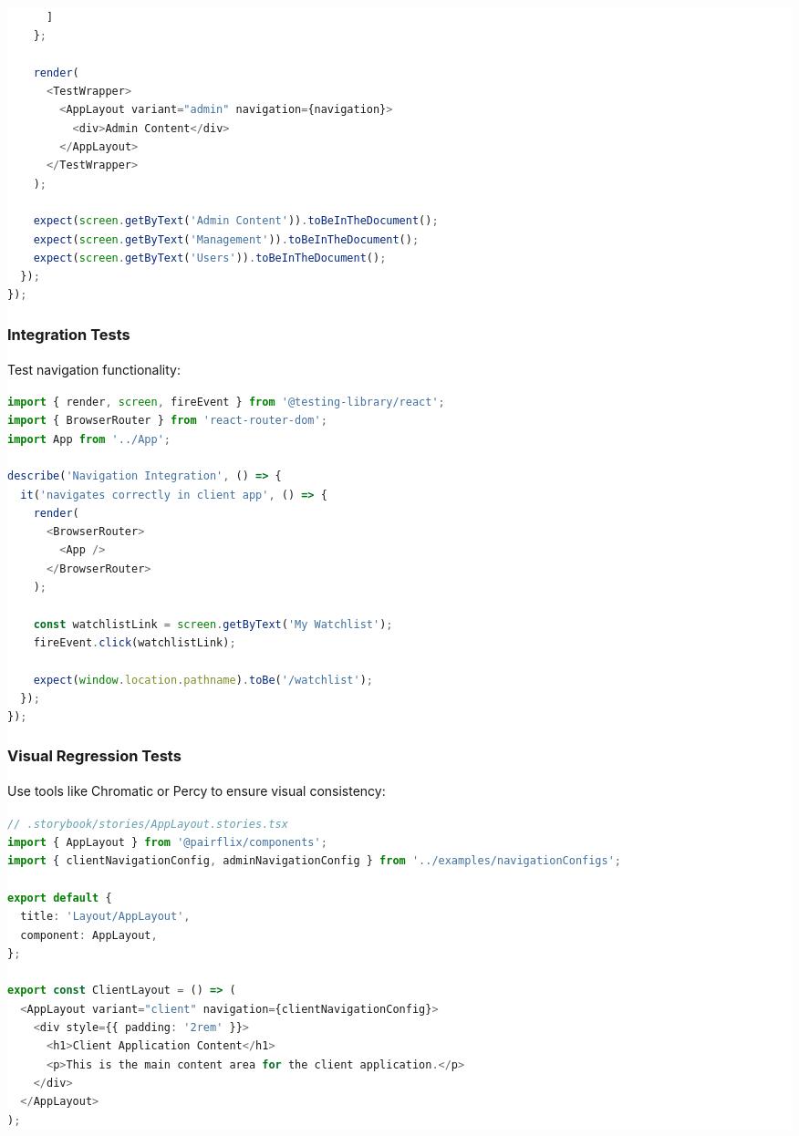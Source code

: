 ```typescript
      ]
    };

    render(
      <TestWrapper>
        <AppLayout variant="admin" navigation={navigation}>
          <div>Admin Content</div>
        </AppLayout>
      </TestWrapper>
    );

    expect(screen.getByText('Admin Content')).toBeInTheDocument();
    expect(screen.getByText('Management')).toBeInTheDocument();
    expect(screen.getByText('Users')).toBeInTheDocument();
  });
});
```

### Integration Tests

Test navigation functionality:

```typescript
import { render, screen, fireEvent } from '@testing-library/react';
import { BrowserRouter } from 'react-router-dom';
import App from '../App';

describe('Navigation Integration', () => {
  it('navigates correctly in client app', () => {
    render(
      <BrowserRouter>
        <App />
      </BrowserRouter>
    );

    const watchlistLink = screen.getByText('My Watchlist');
    fireEvent.click(watchlistLink);

    expect(window.location.pathname).toBe('/watchlist');
  });
});
```

### Visual Regression Tests

Use tools like Chromatic or Percy to ensure visual consistency:

```typescript
// .storybook/stories/AppLayout.stories.tsx
import { AppLayout } from '@pairflix/components';
import { clientNavigationConfig, adminNavigationConfig } from '../examples/navigationConfigs';

export default {
  title: 'Layout/AppLayout',
  component: AppLayout,
};

export const ClientLayout = () => (
  <AppLayout variant="client" navigation={clientNavigationConfig}>
    <div style={{ padding: '2rem' }}>
      <h1>Client Application Content</h1>
      <p>This is the main content area for the client application.</p>
    </div>
  </AppLayout>
);
```